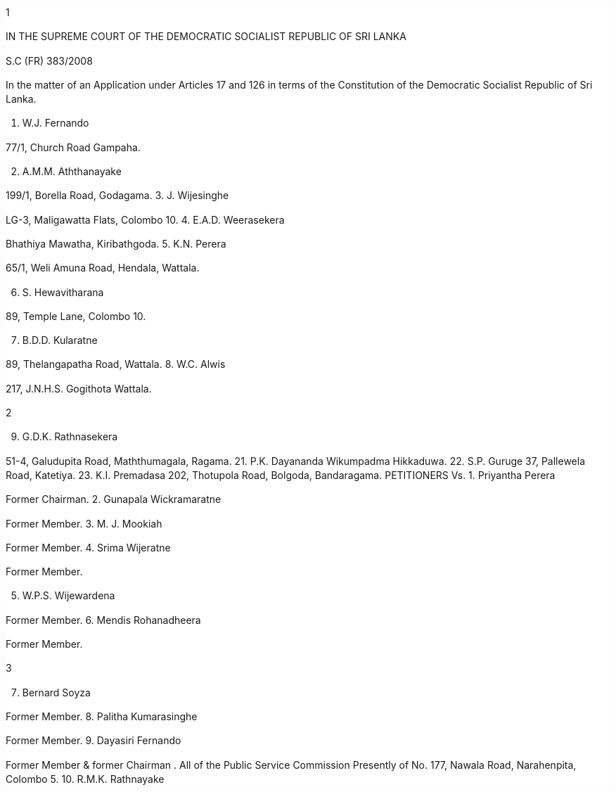 1

IN THE SUPREME COURT OF THE DEMOCRATIC SOCIALIST REPUBLIC OF SRI LANKA

S.C (FR) 383/2008

In the matter of an Application under Articles 17 and 126 in terms of the Constitution of the Democratic Socialist Republic of Sri Lanka.

1. W.J. Fernando

77/1, Church Road Gampaha.

2. A.M.M. Aththanayake

199/1, Borella Road, Godagama. 3. J. Wijesinghe

LG-3, Maligawatta Flats, Colombo 10. 4. E.A.D. Weerasekera

Bhathiya Mawatha, Kiribathgoda. 5. K.N. Perera

65/1, Weli Amuna Road, Hendala, Wattala.

6. S. Hewavitharana

89, Temple Lane, Colombo 10.

7. B.D.D. Kularatne

89, Thelangapatha Road, Wattala. 8. W.C. Alwis

217, J.N.H.S. Gogithota Wattala.

2

9. G.D.K. Rathnasekera

51-4, Galudupita Road, Maththumagala, Ragama. 21. P.K. Dayananda Wikumpadma Hikkaduwa. 22. S.P. Guruge 37, Pallewela Road, Katetiya. 23. K.I. Premadasa 202, Thotupola Road, Bolgoda, Bandaragama. PETITIONERS Vs. 1. Priyantha Perera

Former Chairman. 2. Gunapala Wickramaratne

Former Member. 3. M. J. Mookiah

Former Member. 4. Srima Wijeratne

Former Member.

5. W.P.S. Wijewardena

Former Member. 6. Mendis Rohanadheera

Former Member.

3

7. Bernard Soyza

Former Member. 8. Palitha Kumarasinghe

Former Member. 9. Dayasiri Fernando

Former Member & former Chairman . All of the Public Service Commission Presently of No. 177, Nawala Road, Narahenpita, Colombo 5. 10. R.M.K. Rathnayake
